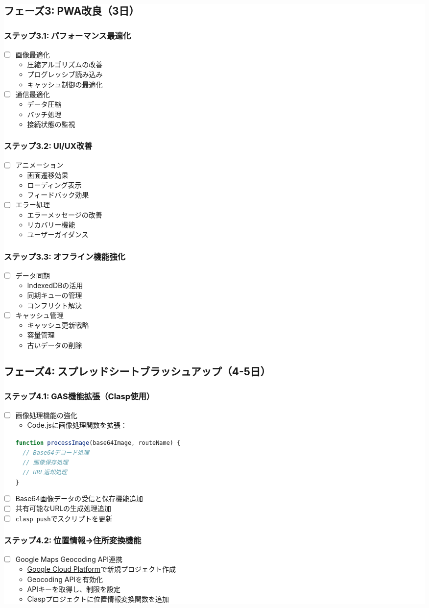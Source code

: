 ## フェーズ3: PWA改良（3日）

### ステップ3.1: パフォーマンス最適化
- [ ] 画像最適化
  - 圧縮アルゴリズムの改善
  - プログレッシブ読み込み
  - キャッシュ制御の最適化
- [ ] 通信最適化
  - データ圧縮
  - バッチ処理
  - 接続状態の監視

### ステップ3.2: UI/UX改善
- [ ] アニメーション
  - 画面遷移効果
  - ローディング表示
  - フィードバック効果
- [ ] エラー処理
  - エラーメッセージの改善
  - リカバリー機能
  - ユーザーガイダンス

### ステップ3.3: オフライン機能強化
- [ ] データ同期
  - IndexedDBの活用
  - 同期キューの管理
  - コンフリクト解決
- [ ] キャッシュ管理
  - キャッシュ更新戦略
  - 容量管理
  - 古いデータの削除

## フェーズ4: スプレッドシートブラッシュアップ（4-5日）

### ステップ4.1: GAS機能拡張（Clasp使用）
- [ ] 画像処理機能の強化
  - Code.jsに画像処理関数を拡張：
  ```javascript
  function processImage(base64Image, routeName) {
    // Base64デコード処理
    // 画像保存処理
    // URL返却処理
  }
  ```
- [ ] Base64画像データの受信と保存機能追加
- [ ] 共有可能なURLの生成処理追加
- [ ] `clasp push`でスクリプトを更新

### ステップ4.2: 位置情報→住所変換機能
- [ ] Google Maps Geocoding API連携
  - [Google Cloud Platform](https://console.cloud.google.com/)で新規プロジェクト作成
  - Geocoding APIを有効化
  - APIキーを取得し、制限を設定
  - Claspプロジェクトに位置情報変換関数を追加
